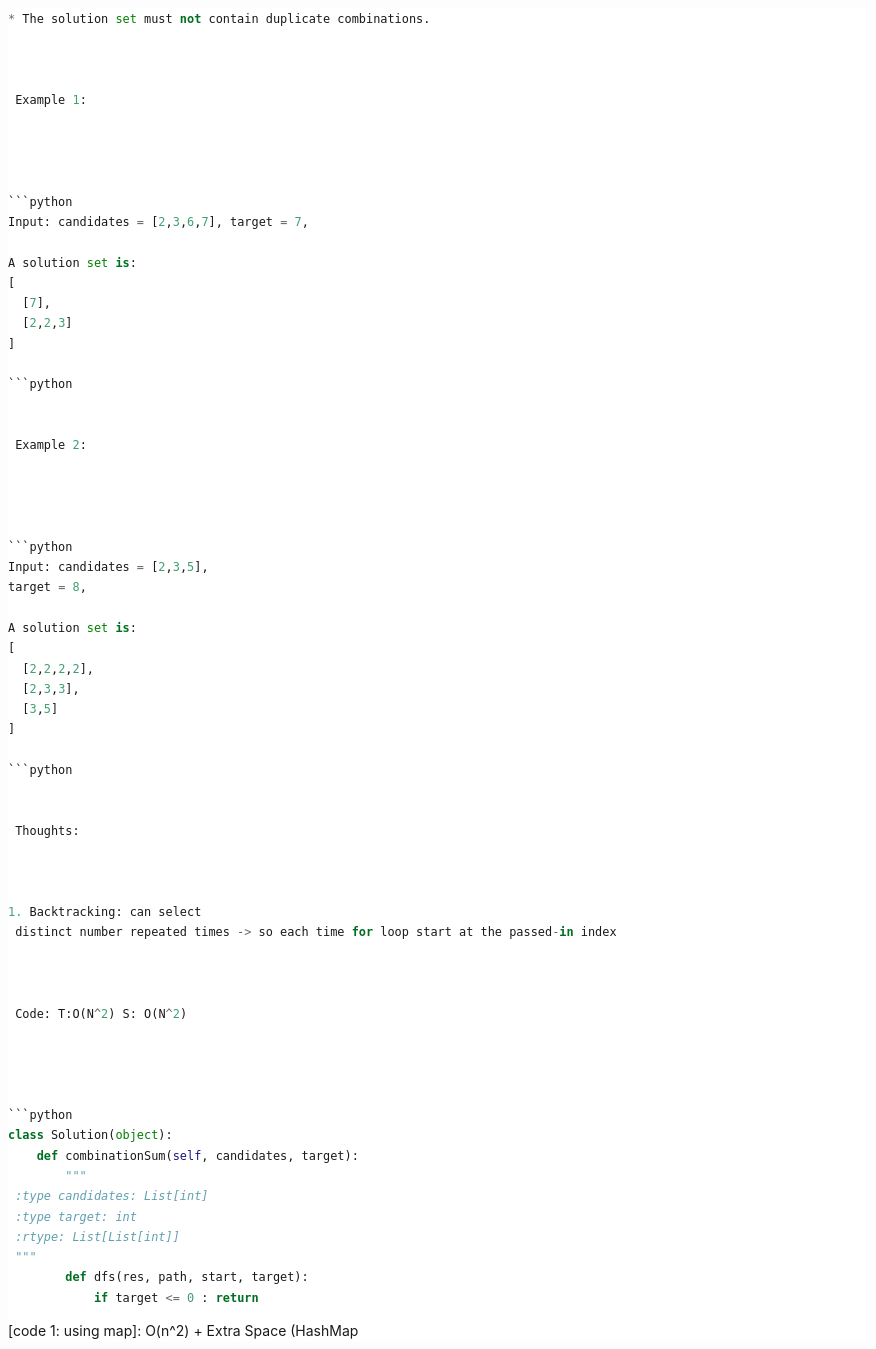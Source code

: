 ```python
* The solution set must not contain duplicate combinations.



 Example 1:
 



```python
Input: candidates = [2,3,6,7], target = 7,

A solution set is:
[
  [7],
  [2,2,3]
]

```python


 Example 2:
 



```python
Input: candidates = [2,3,5], 
target = 8,

A solution set is:
[
  [2,2,2,2],
  [2,3,3],
  [3,5]
]

```python


 Thoughts:
 


1. Backtracking: can select
 distinct number repeated times -> so each time for loop start at the passed-in index



 Code: T:O(N^2) S: O(N^2)
 



```python
class Solution(object):
    def combinationSum(self, candidates, target):
        """
 :type candidates: List[int]
 :type target: int
 :rtype: List[List[int]]
 """
        def dfs(res, path, start, target):
            if target <= 0 : return 
```

 [code 1: using map]: O(n^2) + Extra Space (HashMap